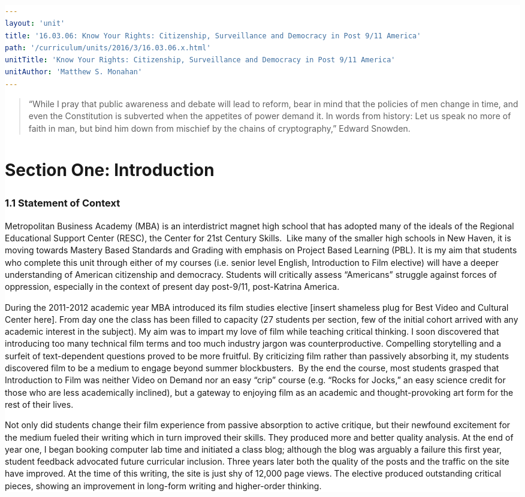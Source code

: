 ```yaml
---
layout: 'unit'
title: '16.03.06: Know Your Rights: Citizenship, Surveillance and Democracy in Post 9/11 America'
path: '/curriculum/units/2016/3/16.03.06.x.html'
unitTitle: 'Know Your Rights: Citizenship, Surveillance and Democracy in Post 9/11 America'
unitAuthor: 'Matthew S. Monahan'
---
```


<main>
 <blockquote>
  <p>
   “While I pray that public awareness and debate will lead to reform, bear in mind that the policies of men change in time, and even the Constitution is subverted when the appetites of power demand it. In words from history: Let us speak no more of faith in man, but bind him down from mischief by the chains of cryptography,” Edward Snowden.
  </p>
 </blockquote>
 <h1>
  Section One: Introduction
 </h1>
 <h3>
  1.1 Statement of Context
 </h3>
 <p>
  Metropolitan Business Academy (MBA) is an interdistrict magnet high school that has adopted many of the ideals of the Regional Educational Support Center (RESC), the Center for 21st Century Skills.  Like many of the smaller high schools in New Haven, it is moving towards Mastery Based Standards and Grading with emphasis on Project Based Learning (PBL). It is my aim that students who complete this unit through either of my courses (i.e. senior level English, Introduction to Film elective) will have a deeper understanding of American citizenship and democracy. Students will critically assess “Americans” struggle against forces of oppression, especially in the context of present day post-9/11, post-Katrina America.
 </p>
 <p>
  During the 2011-2012 academic year MBA introduced its film studies elective [insert shameless plug for Best Video and Cultural Center here]. From day one the class has been filled to capacity (27 students per section, few of the initial cohort arrived with any academic interest in the subject). My aim was to impart my love of film while teaching critical thinking. I soon discovered that introducing too many technical film terms and too much industry jargon was counterproductive. Compelling storytelling and a surfeit of text-dependent questions proved to be more fruitful. By criticizing film rather than passively absorbing it, my students discovered film to be a medium to engage beyond summer blockbusters.  By the end the course, most students grasped that Introduction to Film was neither Video on Demand nor an easy “crip” course (e.g. “Rocks for Jocks,” an easy science credit for those who are less academically inclined), but a gateway to enjoying film as an academic and thought-provoking art form for the rest of their lives.
 </p>
 <p>
  Not only did students change their film experience from passive absorption to active critique, but their newfound excitement for the medium fueled their writing which in turn improved their skills. They produced more and better quality analysis. At the end of year one, I began booking computer lab time and initiated a class blog; although the blog was arguably a failure this first year, student feedback advocated future curricular inclusion. Three years later both the quality of the posts and the traffic on the site have improved. At the time of this writing, the site is just shy of 12,000 page views. The elective produced outstanding critical pieces, showing an improvement in long-form writing and higher-order thinking.
 </p>
 <p>